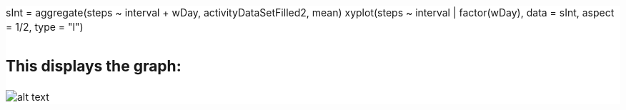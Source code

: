 sInt = aggregate(steps ~ interval + wDay, activityDataSetFilled2, mean)
xyplot(steps ~ interval | factor(wDay), data = sInt, aspect = 1/2, type
= "l")

This displays the graph:
------------------------

![alt
text](https://github.com/GreggA1/RepData_Assignment1/blob/master/figures_1/RplotdayType%20Comparison.png)
